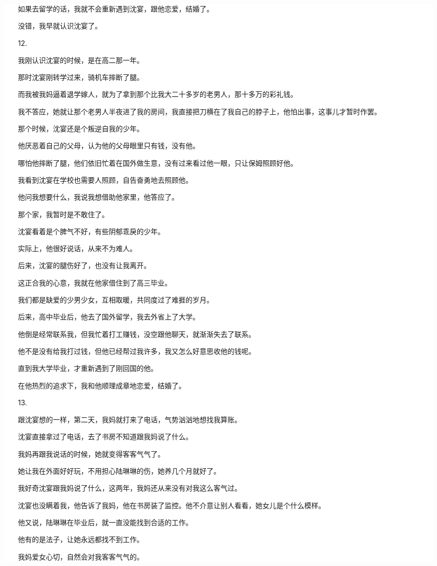 &emsp;&emsp;如果去留学的话，我就不会重新遇到沈宴，跟他恋爱，结婚了。  
  
&emsp;&emsp;没错，我早就认识沈宴了。  
  
&emsp;&emsp;12.  
  
&emsp;&emsp;我刚认识沈宴的时候，是在高二那一年。  
  
&emsp;&emsp;那时沈宴刚转学过来，骑机车摔断了腿。  
  
&emsp;&emsp;而我被我妈逼着退学嫁人，就为了拿到那个比我大二十多岁的老男人，那十多万的彩礼钱。  
  
&emsp;&emsp;我不答应，她就让那个老男人半夜进了我的房间，我直接把刀横在了我自己的脖子上，他怕出事，这事儿才暂时作罢。  
  
&emsp;&emsp;那个时候，沈宴还是个叛逆自我的少年。  
  
&emsp;&emsp;他厌恶着自己的父母，认为他的父母眼里只有钱，没有他。  
  
&emsp;&emsp;哪怕他摔断了腿，他们依旧忙着在国外做生意，没有过来看过他一眼，只让保姆照顾好他。  
  
&emsp;&emsp;我看到沈宴在学校也需要人照顾，自告奋勇地去照顾他。  
  
&emsp;&emsp;他问我想要什么，我说我想借助他家里，他答应了。  
  
&emsp;&emsp;那个家，我暂时是不敢住了。  
  
&emsp;&emsp;沈宴看着是个脾气不好，有些阴郁乖戾的少年。  
  
&emsp;&emsp;实际上，他很好说话，从来不为难人。  
  
&emsp;&emsp;后来，沈宴的腿伤好了，也没有让我离开。  
  
&emsp;&emsp;这正合我的心意，我就在他家借住到了高三毕业。  
  
&emsp;&emsp;我们都是缺爱的少男少女，互相取暖，共同度过了难捱的岁月。  
  
&emsp;&emsp;后来，高中毕业后，他去了国外留学，我去外省上了大学。  
  
&emsp;&emsp;他倒是经常联系我，但我忙着打工赚钱，没空跟他聊天，就渐渐失去了联系。  
  
&emsp;&emsp;他不是没有给我打过钱，但他已经帮过我许多，我又怎么好意思收他的钱呢。  
  
&emsp;&emsp;直到我大学毕业，才重新遇到了刚回国的他。  
  
&emsp;&emsp;在他热烈的追求下，我和他顺理成章地恋爱，结婚了。  
  
&emsp;&emsp;13.  
  
&emsp;&emsp;跟沈宴想的一样，第二天，我妈就打来了电话，气势汹汹地想找我算账。  
  
&emsp;&emsp;沈宴直接拿过了电话，去了书房不知道跟我妈说了什么。  
  
&emsp;&emsp;我妈再跟我说话的时候，她就变得客客气气了。  
  
&emsp;&emsp;她让我在外面好好玩，不用担心陆琳琳的伤，她养几个月就好了。  
  
&emsp;&emsp;我好奇沈宴跟我妈说了什么，这两年，我妈还从来没有对我这么客气过。  
  
&emsp;&emsp;沈宴也没瞒着我，他告诉了我妈，他在书房装了监控。他不介意让别人看看，她女儿是个什么模样。  
  
&emsp;&emsp;他又说，陆琳琳在毕业后，就一直没能找到合适的工作。  
  
&emsp;&emsp;他有的是法子，让她永远都找不到工作。  
  
&emsp;&emsp;我妈爱女心切，自然会对我客客气气的。  
  